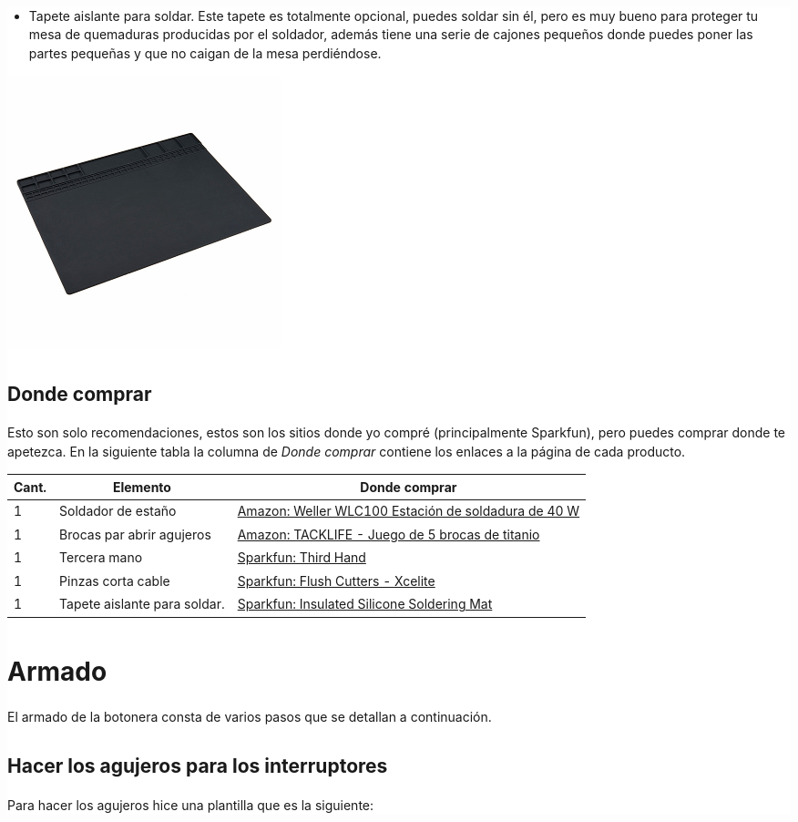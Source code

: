 * Tapete aislante para soldar. Este tapete es totalmente opcional, puedes soldar
  sin él, pero es muy bueno para proteger tu mesa de quemaduras producidas por
  el soldador, además tiene una serie de cajones pequeños donde puedes poner las
  partes pequeñas y que no caigan de la mesa perdiéndose.

![Insulated Silicone Soldering Mat ([fuente Sparkfun](https://www.sparkfun.com/products/14672))](images/InsulatedSiliconeSolderingMat-300x300.jpg)


## Donde comprar

Esto son solo recomendaciones, estos son los sitios donde yo compré (principalmente
  Sparkfun), pero puedes comprar donde te apetezca. En la siguiente tabla la
  columna de *Donde comprar* contiene los enlaces a la página de cada producto.

 |Cant.| Elemento                     | Donde comprar  |
|------|------------------------------|----------------|
|    1 | Soldador de estaño           | [Amazon: Weller WLC100 Estación de soldadura de 40 W](https://www.amazon.com/-/es/gp/product/B000AS28UC) |
|    1 | Brocas par abrir agujeros    | [Amazon: TACKLIFE - Juego de 5 brocas de titanio](https://www.amazon.com/-/es/gp/product/B0746FZT52) |
|    1 | Tercera mano                 | [Sparkfun: Third Hand](https://www.sparkfun.com/products/9317) |
|    1 | Pinzas corta cable           | [Sparkfun: Flush Cutters - Xcelite](https://www.sparkfun.com/products/14782) |
|    1 | Tapete aislante para soldar. | [Sparkfun: Insulated Silicone Soldering Mat](https://www.sparkfun.com/products/14672) |

# Armado

El armado de la botonera consta de varios pasos que se detallan a continuación.

## Hacer los agujeros para los interruptores

Para hacer los agujeros hice una plantilla que es la siguiente:
